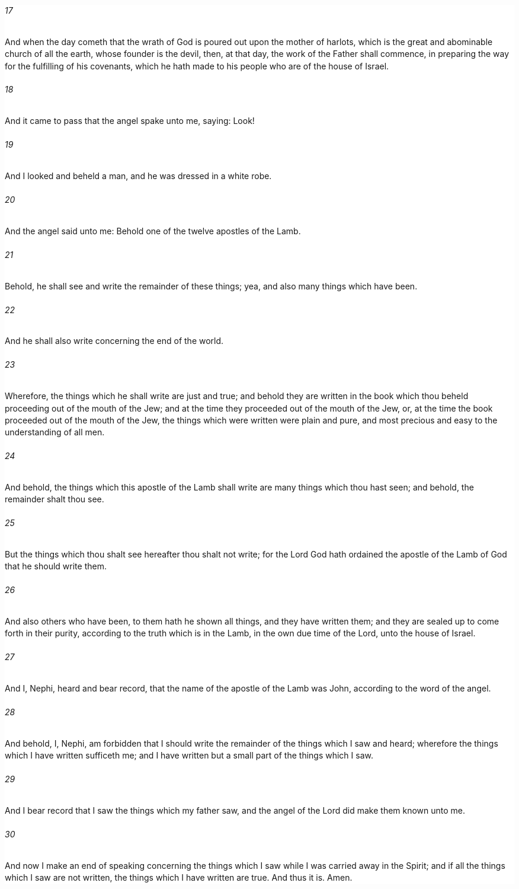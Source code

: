 ###### 17 
And when the day cometh that the wrath of God is poured out upon the mother of harlots, which is the great and abominable church of all the earth, whose founder is the devil, then, at that day, the work of the Father shall commence, in preparing the way for the fulfilling of his covenants, which he hath made to his people who are of the house of Israel.

###### 18 
And it came to pass that the angel spake unto me, saying: Look!

###### 19 
And I looked and beheld a man, and he was dressed in a white robe.

###### 20 
And the angel said unto me: Behold one of the twelve apostles of the Lamb.

###### 21 
Behold, he shall see and write the remainder of these things; yea, and also many things which have been.

###### 22 
And he shall also write concerning the end of the world.

###### 23 
Wherefore, the things which he shall write are just and true; and behold they are written in the book which thou beheld proceeding out of the mouth of the Jew; and at the time they proceeded out of the mouth of the Jew, or, at the time the book proceeded out of the mouth of the Jew, the things which were written were plain and pure, and most precious and easy to the understanding of all men.

###### 24 
And behold, the things which this apostle of the Lamb shall write are many things which thou hast seen; and behold, the remainder shalt thou see.

###### 25 
But the things which thou shalt see hereafter thou shalt not write; for the Lord God hath ordained the apostle of the Lamb of God that he should write them.

###### 26 
And also others who have been, to them hath he shown all things, and they have written them; and they are sealed up to come forth in their purity, according to the truth which is in the Lamb, in the own due time of the Lord, unto the house of Israel.

###### 27 
And I, Nephi, heard and bear record, that the name of the apostle of the Lamb was John, according to the word of the angel.

###### 28 
And behold, I, Nephi, am forbidden that I should write the remainder of the things which I saw and heard; wherefore the things which I have written sufficeth me; and I have written but a small part of the things which I saw.

###### 29 
And I bear record that I saw the things which my father saw, and the angel of the Lord did make them known unto me.

###### 30 
And now I make an end of speaking concerning the things which I saw while I was carried away in the Spirit; and if all the things which I saw are not written, the things which I have written are true. And thus it is. Amen.

